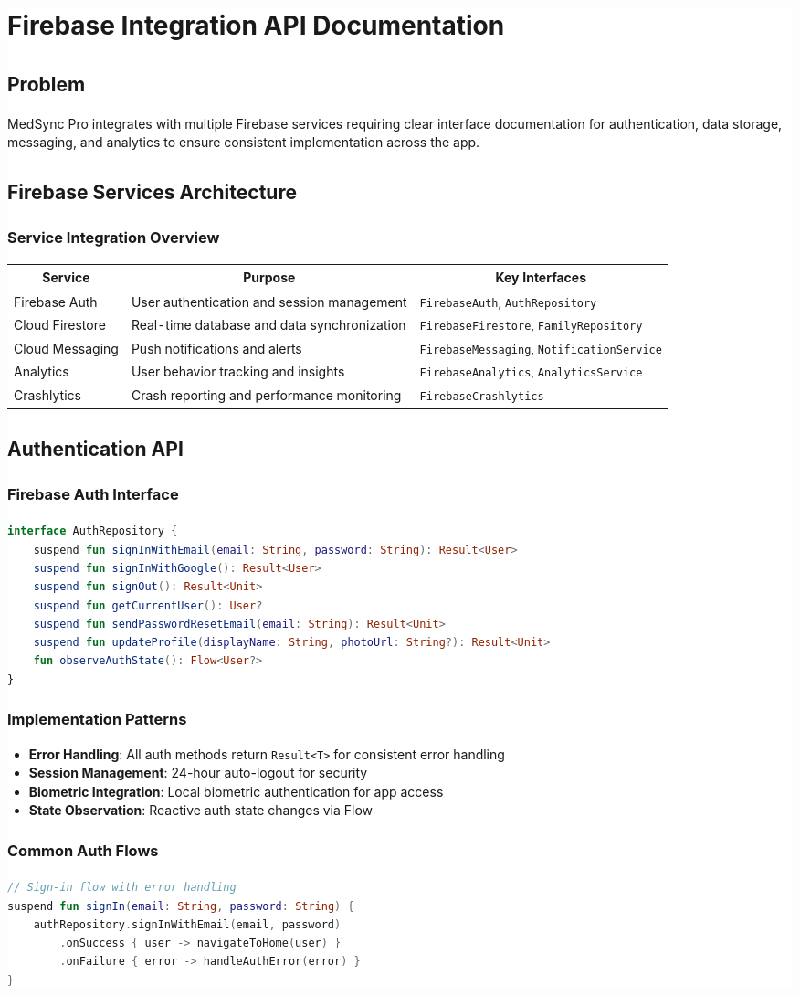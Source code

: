 # Firebase Integration API Documentation

## Problem
MedSync Pro integrates with multiple Firebase services requiring clear interface documentation for authentication, data storage, messaging, and analytics to ensure consistent implementation across the app.

## Firebase Services Architecture

### Service Integration Overview
| Service | Purpose | Key Interfaces |
|---------|---------|---------------|
| Firebase Auth | User authentication and session management | `FirebaseAuth`, `AuthRepository` |
| Cloud Firestore | Real-time database and data synchronization | `FirebaseFirestore`, `FamilyRepository` |
| Cloud Messaging | Push notifications and alerts | `FirebaseMessaging`, `NotificationService` |
| Analytics | User behavior tracking and insights | `FirebaseAnalytics`, `AnalyticsService` |
| Crashlytics | Crash reporting and performance monitoring | `FirebaseCrashlytics` |

## Authentication API

### Firebase Auth Interface
```kotlin
interface AuthRepository {
    suspend fun signInWithEmail(email: String, password: String): Result<User>
    suspend fun signInWithGoogle(): Result<User>
    suspend fun signOut(): Result<Unit>
    suspend fun getCurrentUser(): User?
    suspend fun sendPasswordResetEmail(email: String): Result<Unit>
    suspend fun updateProfile(displayName: String, photoUrl: String?): Result<Unit>
    fun observeAuthState(): Flow<User?>
}
```

### Implementation Patterns
- **Error Handling**: All auth methods return `Result<T>` for consistent error handling
- **Session Management**: 24-hour auto-logout for security
- **Biometric Integration**: Local biometric authentication for app access
- **State Observation**: Reactive auth state changes via Flow

### Common Auth Flows
```kotlin
// Sign-in flow with error handling
suspend fun signIn(email: String, password: String) {
    authRepository.signInWithEmail(email, password)
        .onSuccess { user -> navigateToHome(user) }
        .onFailure { error -> handleAuthError(error) }
}
```
